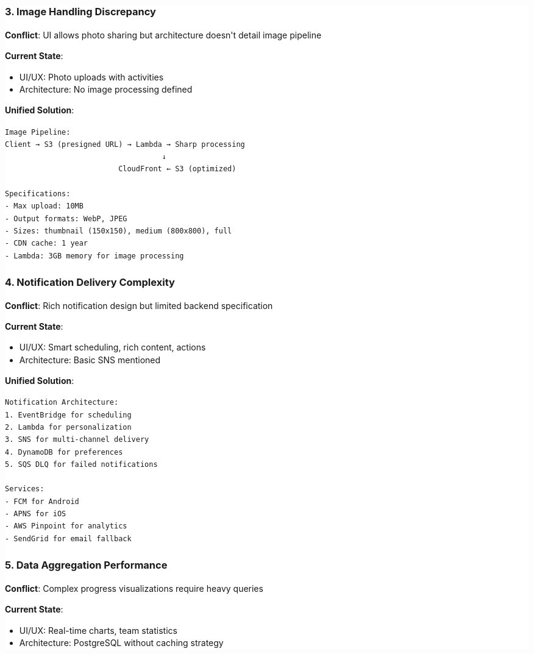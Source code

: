 ### 3. Image Handling Discrepancy

**Conflict**: UI allows photo sharing but architecture doesn't detail image pipeline

**Current State**:
- UI/UX: Photo uploads with activities
- Architecture: No image processing defined

**Unified Solution**:
```
Image Pipeline:
Client → S3 (presigned URL) → Lambda → Sharp processing
                                    ↓
                          CloudFront ← S3 (optimized)

Specifications:
- Max upload: 10MB
- Output formats: WebP, JPEG
- Sizes: thumbnail (150x150), medium (800x800), full
- CDN cache: 1 year
- Lambda: 3GB memory for image processing
```

### 4. Notification Delivery Complexity

**Conflict**: Rich notification design but limited backend specification

**Current State**:
- UI/UX: Smart scheduling, rich content, actions
- Architecture: Basic SNS mentioned

**Unified Solution**:
```
Notification Architecture:
1. EventBridge for scheduling
2. Lambda for personalization
3. SNS for multi-channel delivery
4. DynamoDB for preferences
5. SQS DLQ for failed notifications

Services:
- FCM for Android
- APNS for iOS  
- AWS Pinpoint for analytics
- SendGrid for email fallback
```

### 5. Data Aggregation Performance

**Conflict**: Complex progress visualizations require heavy queries

**Current State**:
- UI/UX: Real-time charts, team statistics
- Architecture: PostgreSQL without caching strategy
